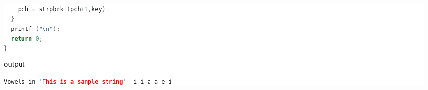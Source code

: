 ```cpp
    pch = strpbrk (pch+1,key);
  }
  printf ("\n");
  return 0;
}
```

output
```cpp
Vowels in 'This is a sample string': i i a a e i
```